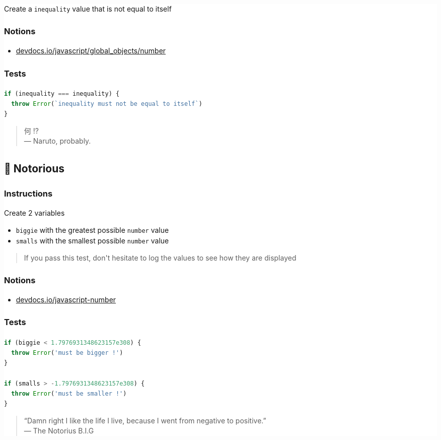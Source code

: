 Create a `inequality` value that is not equal to itself

### Notions

- [devdocs.io/javascript/global_objects/number](https://devdocs.io/javascript/global_objects/number)

### Tests

```js
if (inequality === inequality) {
  throw Error(`inequality must not be equal to itself`)
}
```

> 何 !? \
> ― Naruto, probably.

## 🌟 Notorious

### Instructions

Create 2 variables

- `biggie` with the greatest possible `number` value
- `smalls` with the smallest possible `number` value

> If you pass this test, don't hesitate to log the values to see how they are
> displayed

### Notions

- [devdocs.io/javascript-number](https://devdocs.io/javascript-number/)

### Tests

```js
if (biggie < 1.7976931348623157e308) {
  throw Error('must be bigger !')
}

if (smalls > -1.7976931348623157e308) {
  throw Error('must be smaller !')
}
```

> “Damn right I like the life I live, because I went from negative to positive.”
> \
> ― The Notorius B.I.G

